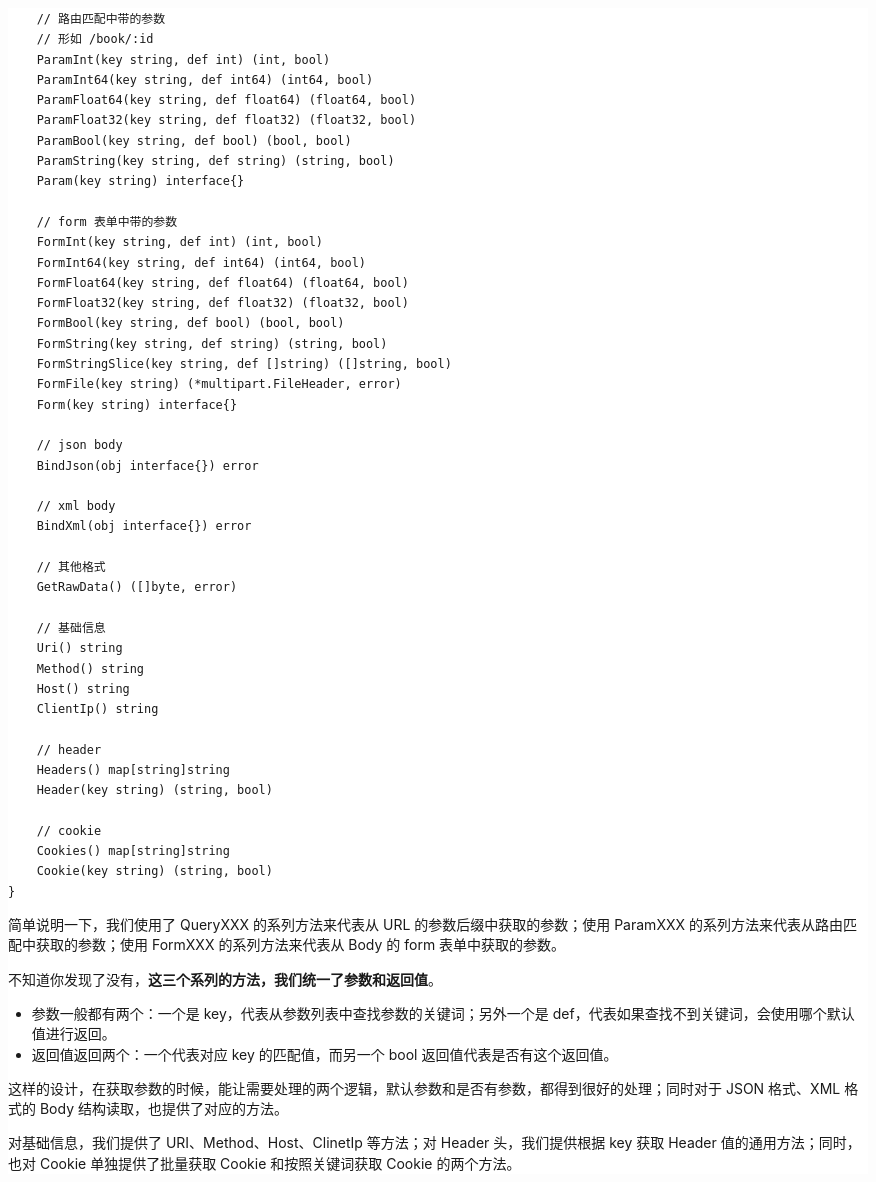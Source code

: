     	// 路由匹配中带的参数
    	// 形如 /book/:id
    	ParamInt(key string, def int) (int, bool)
    	ParamInt64(key string, def int64) (int64, bool)
    	ParamFloat64(key string, def float64) (float64, bool)
    	ParamFloat32(key string, def float32) (float32, bool)
    	ParamBool(key string, def bool) (bool, bool)
    	ParamString(key string, def string) (string, bool)
    	Param(key string) interface{}
    
    	// form 表单中带的参数
    	FormInt(key string, def int) (int, bool)
    	FormInt64(key string, def int64) (int64, bool)
    	FormFloat64(key string, def float64) (float64, bool)
    	FormFloat32(key string, def float32) (float32, bool)
    	FormBool(key string, def bool) (bool, bool)
    	FormString(key string, def string) (string, bool)
    	FormStringSlice(key string, def []string) ([]string, bool)
    	FormFile(key string) (*multipart.FileHeader, error)
    	Form(key string) interface{}
    
    	// json body
    	BindJson(obj interface{}) error
    
    	// xml body
    	BindXml(obj interface{}) error
    
    	// 其他格式
    	GetRawData() ([]byte, error)
    
    	// 基础信息
    	Uri() string
    	Method() string
    	Host() string
    	ClientIp() string
    
    	// header
    	Headers() map[string]string
    	Header(key string) (string, bool)
    
    	// cookie
    	Cookies() map[string]string
    	Cookie(key string) (string, bool)
    }
    

简单说明一下，我们使用了 QueryXXX 的系列方法来代表从 URL 的参数后缀中获取的参数；使用 ParamXXX 的系列方法来代表从路由匹配中获取的参数；使用 FormXXX 的系列方法来代表从 Body 的 form 表单中获取的参数。

不知道你发现了没有，**这三个系列的方法，我们统一了参数和返回值**。

* 参数一般都有两个：一个是 key，代表从参数列表中查找参数的关键词；另外一个是 def，代表如果查找不到关键词，会使用哪个默认值进行返回。
* 返回值返回两个：一个代表对应 key 的匹配值，而另一个 bool 返回值代表是否有这个返回值。

这样的设计，在获取参数的时候，能让需要处理的两个逻辑，默认参数和是否有参数，都得到很好的处理；同时对于 JSON 格式、XML 格式的 Body 结构读取，也提供了对应的方法。

对基础信息，我们提供了 URI、Method、Host、ClinetIp 等方法；对 Header 头，我们提供根据 key 获取 Header 值的通用方法；同时，也对 Cookie 单独提供了批量获取 Cookie 和按照关键词获取 Cookie 的两个方法。
